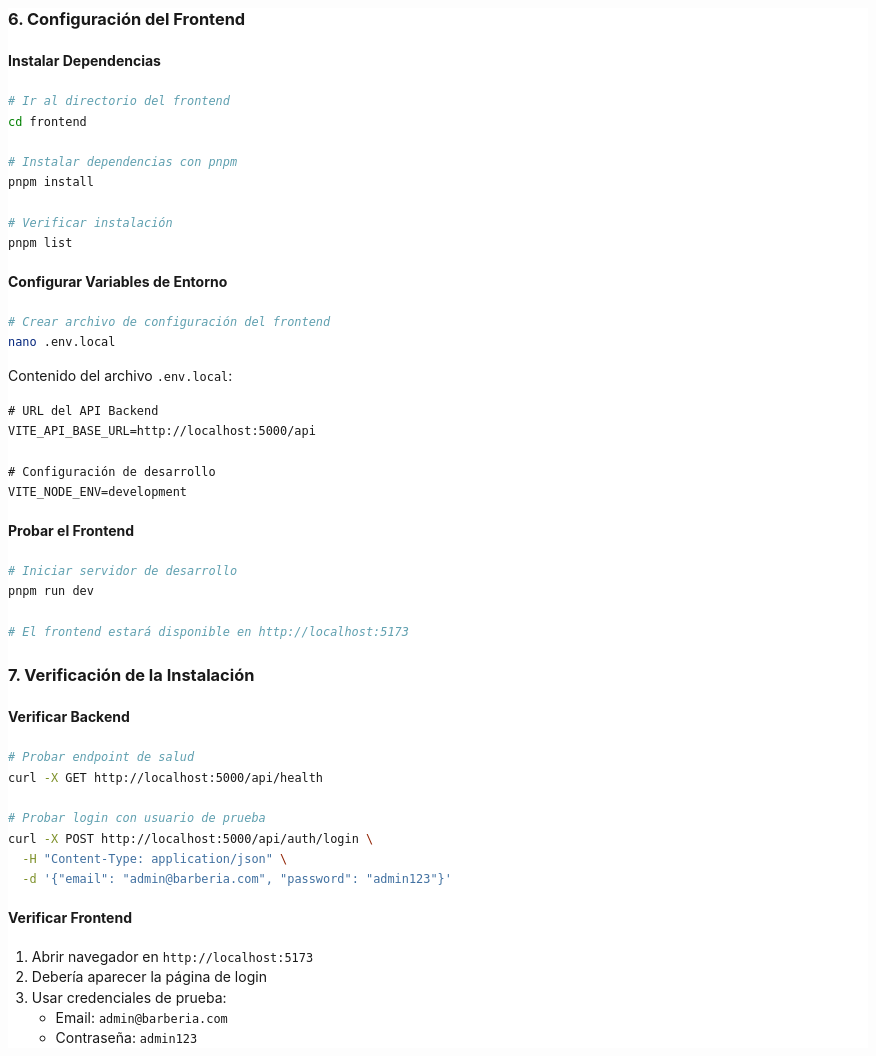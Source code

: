 ### 6. Configuración del Frontend

#### Instalar Dependencias
```bash
# Ir al directorio del frontend
cd frontend

# Instalar dependencias con pnpm
pnpm install

# Verificar instalación
pnpm list
```

#### Configurar Variables de Entorno
```bash
# Crear archivo de configuración del frontend
nano .env.local
```

Contenido del archivo `.env.local`:
```env
# URL del API Backend
VITE_API_BASE_URL=http://localhost:5000/api

# Configuración de desarrollo
VITE_NODE_ENV=development
```

#### Probar el Frontend
```bash
# Iniciar servidor de desarrollo
pnpm run dev

# El frontend estará disponible en http://localhost:5173
```

### 7. Verificación de la Instalación

#### Verificar Backend
```bash
# Probar endpoint de salud
curl -X GET http://localhost:5000/api/health

# Probar login con usuario de prueba
curl -X POST http://localhost:5000/api/auth/login \
  -H "Content-Type: application/json" \
  -d '{"email": "admin@barberia.com", "password": "admin123"}'
```

#### Verificar Frontend
1. Abrir navegador en `http://localhost:5173`
2. Debería aparecer la página de login
3. Usar credenciales de prueba:
   - Email: `admin@barberia.com`
   - Contraseña: `admin123`
